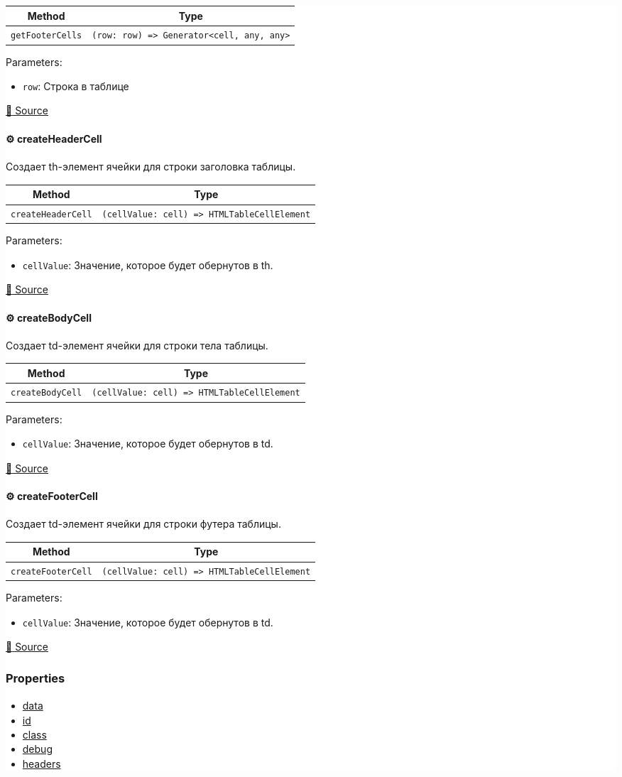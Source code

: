| Method | Type |
| ---------- | ---------- |
| `getFooterCells` | `(row: row) => Generator<cell, any, any>` |

Parameters:

* `row`: Строка в таблице


[:link: Source](https://github.com/RossohinPavel/trender/tree/main/src/app/main.ts#L315)

#### :gear: createHeaderCell

Создает th-элемент ячейки для строки заголовка таблицы.

| Method | Type |
| ---------- | ---------- |
| `createHeaderCell` | `(cellValue: cell) => HTMLTableCellElement` |

Parameters:

* `cellValue`: Значение, которое будет обернутов в th.


[:link: Source](https://github.com/RossohinPavel/trender/tree/main/src/app/main.ts#L325)

#### :gear: createBodyCell

Создает td-элемент ячейки для строки тела таблицы.

| Method | Type |
| ---------- | ---------- |
| `createBodyCell` | `(cellValue: cell) => HTMLTableCellElement` |

Parameters:

* `cellValue`: Значение, которое будет обернутов в td.


[:link: Source](https://github.com/RossohinPavel/trender/tree/main/src/app/main.ts#L338)

#### :gear: createFooterCell

Создает td-элемент ячейки для строки футера таблицы.

| Method | Type |
| ---------- | ---------- |
| `createFooterCell` | `(cellValue: cell) => HTMLTableCellElement` |

Parameters:

* `cellValue`: Значение, которое будет обернутов в td.


[:link: Source](https://github.com/RossohinPavel/trender/tree/main/src/app/main.ts#L349)

### Properties

- [data](#gear-data)
- [id](#gear-id)
- [class](#gear-class)
- [debug](#gear-debug)
- [headers](#gear-headers)
